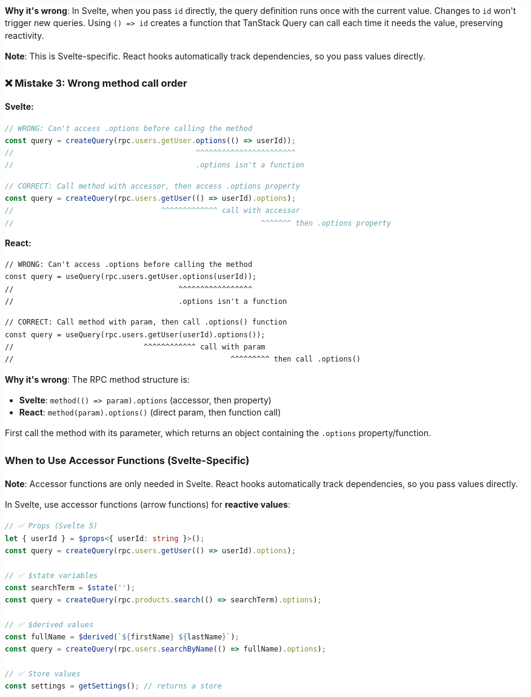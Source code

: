 **Why it's wrong**: In Svelte, when you pass `id` directly, the query definition runs once with the current value. Changes to `id` won't trigger new queries. Using `() => id` creates a function that TanStack Query can call each time it needs the value, preserving reactivity.

**Note**: This is Svelte-specific. React hooks automatically track dependencies, so you pass values directly.

### ❌ Mistake 3: Wrong method call order

**Svelte:**

```typescript
// WRONG: Can't access .options before calling the method
const query = createQuery(rpc.users.getUser.options(() => userId));
//                                          ^^^^^^^^^^^^^^^^^^^^^^^
//                                          .options isn't a function
```

```typescript
// CORRECT: Call method with accessor, then access .options property
const query = createQuery(rpc.users.getUser(() => userId).options);
//                                  ^^^^^^^^^^^^^ call with accessor
//                                                         ^^^^^^^ then .options property
```

**React:**

```tsx
// WRONG: Can't access .options before calling the method
const query = useQuery(rpc.users.getUser.options(userId));
//                                      ^^^^^^^^^^^^^^^^^
//                                      .options isn't a function
```

```tsx
// CORRECT: Call method with param, then call .options() function
const query = useQuery(rpc.users.getUser(userId).options());
//                              ^^^^^^^^^^^^ call with param
//                                                  ^^^^^^^^^ then call .options()
```

**Why it's wrong**: The RPC method structure is:
- **Svelte**: `method(() => param).options` (accessor, then property)
- **React**: `method(param).options()` (direct param, then function call)

First call the method with its parameter, which returns an object containing the `.options` property/function.

### When to Use Accessor Functions (Svelte-Specific)

**Note**: Accessor functions are only needed in Svelte. React hooks automatically track dependencies, so you pass values directly.

In Svelte, use accessor functions (arrow functions) for **reactive values**:

```typescript
// ✅ Props (Svelte 5)
let { userId } = $props<{ userId: string }>();
const query = createQuery(rpc.users.getUser(() => userId).options);

// ✅ $state variables
const searchTerm = $state('');
const query = createQuery(rpc.products.search(() => searchTerm).options);

// ✅ $derived values
const fullName = $derived(`${firstName} ${lastName}`);
const query = createQuery(rpc.users.searchByName(() => fullName).options);

// ✅ Store values
const settings = getSettings(); // returns a store
```